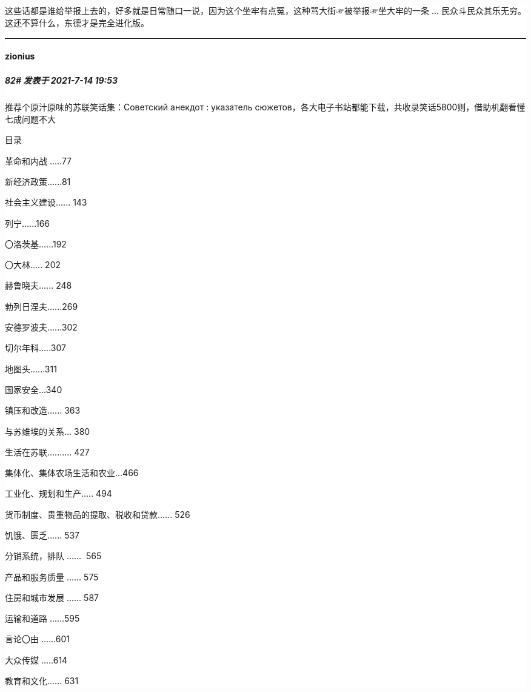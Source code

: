 这些话都是谁给举报上去的，好多就是日常随口一说，因为这个坐牢有点冤，这种骂大街☞被举报☞坐大牢的一条 ...</blockquote>
民众斗民众其乐无穷。这还不算什么，东德才是完全进化版。


*****

####  zionius  
##### 82#       发表于 2021-7-14 19:53


推荐个原汁原味的苏联笑话集：Советский анекдот : указатель сюжетов，各大电子书站都能下载，共收录笑话5800则，借助机翻看懂七成问题不大

目录

革命和内战 .....77

新经济政策......81

社会主义建设...... 143

列宁......166

〇洛茨基......192

〇大林..... 202

赫鲁晓夫...... 248

勃列日涅夫......269

安德罗波夫......302

切尔年科.....307

地图头......311

国家安全...340

镇压和改造...... 363

与苏维埃的关系... 380

生活在苏联.......... 427

集体化、集体农场生活和农业...466

工业化、规划和生产..... 494

货币制度、贵重物品的提取、税收和贷款...... 526

饥饿、匮乏...... 537

分销系统，排队 ......  565

产品和服务质量 ...... 575

住房和城市发展 ...... 587

运输和道路 ......595

言论〇由 ......601

大众传媒 .....614

教育和文化...... 631
